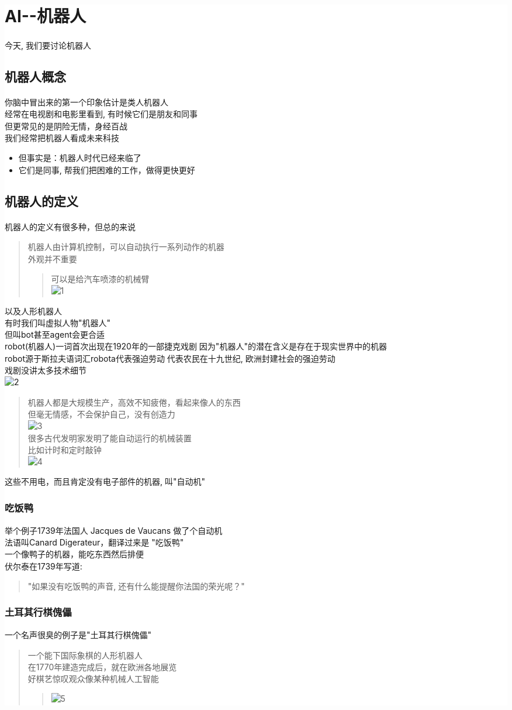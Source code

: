 AI--机器人  
====
今天, 我们要讨论机器人  

## 机器人概念  
你脑中冒出来的第一个印象估计是类人机器人  
经常在电视剧和电影里看到, 有时候它们是朋友和同事  
但更常见的是阴险无情，身经百战  
我们经常把机器人看成未来科技  
* 但事实是：机器人时代已经来临了  
* 它们是同事, 帮我们把困难的工作，做得更快更好  

## 机器人的定义  
机器人的定义有很多种，但总的来说     
> 机器人由计算机控制，可以自动执行一系列动作的机器  
> 外观并不重要    
>> 可以是给汽车喷漆的机械臂    
>> ![1](https://github.com/KissMyLady/Computer/blob/master/Image/AI/bo-1.jpg)  
  
以及人形机器人  
有时我们叫虚拟人物"机器人"  
但叫bot甚至agent会更合适  
robot(机器人)一词首次出现在1920年的一部捷克戏剧 
因为"机器人"的潜在含义是存在于现实世界中的机器  
robot源于斯拉夫语词汇robota代表强迫劳动 
代表农民在十九世纪, 欧洲封建社会的强迫劳动  
戏剧没讲太多技术细节  
![2](https://github.com/KissMyLady/Computer/blob/master/Image/AI/bo-2.jpg)   
> 机器人都是大规模生产，高效不知疲倦，看起来像人的东西    
> 但毫无情感，不会保护自己，没有创造力    
![3](https://github.com/KissMyLady/Computer/blob/master/Image/AI/bo-3.jpg)   
很多古代发明家发明了能自动运行的机械装置  
比如计时和定时敲钟  
![4](https://github.com/KissMyLady/Computer/blob/master/Image/AI/bo-4.jpg)  
  
这些不用电，而且肯定没有电子部件的机器, 叫"自动机"  

### 吃饭鸭  
举个例子1739年法国人 Jacques de Vaucans 做了个自动机  
法语叫Canard Digerateur，翻译过来是 "吃饭鸭"  
一个像鸭子的机器，能吃东西然后排便  
伏尔泰在1739年写道:  
> "如果没有吃饭鸭的声音, 还有什么能提醒你法国的荣光呢？"  

### 土耳其行棋傀儡  
一个名声很臭的例子是"土耳其行棋傀儡"  
> 一个能下国际象棋的人形机器人  
> 在1770年建造完成后，就在欧洲各地展览  
> 好棋艺惊叹观众像某种机械人工智能  
>> ![5](https://github.com/KissMyLady/Computer/blob/master/Image/AI/bo-5.jpg)  
